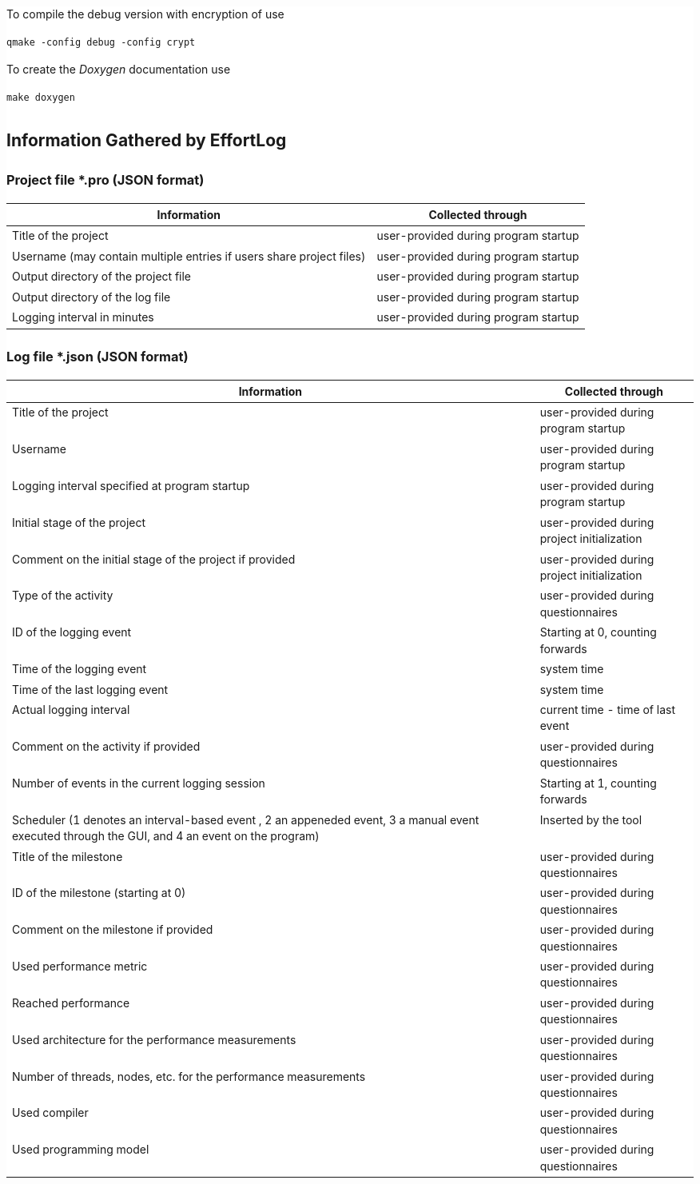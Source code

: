 To compile the debug version with encryption of use

    qmake -config debug -config crypt

To create the *Doxygen* documentation use

    make doxygen

## Information Gathered by EffortLog

### Project file \*.pro (JSON format)

| Information  |  Collected through |
|---|---|
| Title of the project  | user-provided during program startup  |
| Username (may contain multiple entries if users share project files)  |  user-provided during program startup |
| Output directory of the project file  | user-provided during program startup  |
| Output directory of the log file |  user-provided during program startup |
| Logging interval in minutes  | user-provided during program startup  |

### Log file \*.json (JSON format)

| Information  |  Collected through |
|---|---|
| Title of the project  | user-provided during program startup  |
| Username  |  user-provided during program startup |
| Logging interval specified at program startup  | user-provided during program startup  |
| Initial stage of the project  | user-provided during project initialization  |
| Comment on the initial stage of the project if provided  |  user-provided during project initialization |
| Type of the activity  | user-provided during questionnaires  |
| ID of the logging event | Starting at 0, counting forwards  |
| Time of the logging event  | system time  |
| Time of the last logging event  | system time  |
| Actual logging interval  | current time - time of last event  |
| Comment on the activity if provided | user-provided during questionnaires |
| Number of events in the current logging session  | Starting at 1, counting forwards  |
| Scheduler (1 denotes an interval-based event , 2 an appeneded event, 3 a manual event executed through the GUI, and 4 an event on  the program)  | Inserted by the tool  |
| Title of the milestone  | user-provided during questionnaires  |
| ID of the milestone (starting at 0)  | user-provided during questionnaires  |
| Comment on the milestone if provided  | user-provided during questionnaires  |
| Used performance metric  | user-provided during questionnaires  |
| Reached performance  | user-provided during questionnaires  |
| Used architecture for the performance measurements  | user-provided during questionnaires  |
| Number of threads, nodes, etc. for the performance measurements  | user-provided during questionnaires  |
| Used compiler  | user-provided during questionnaires  |
| Used programming model  | user-provided during questionnaires |